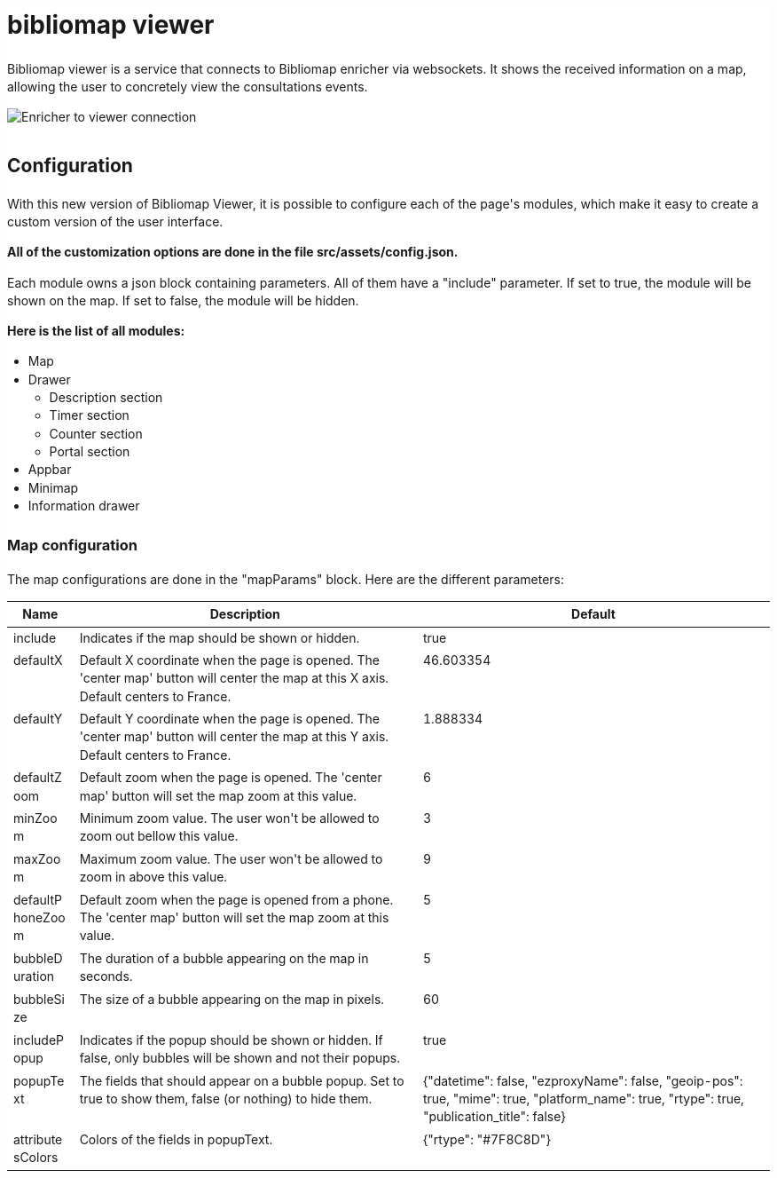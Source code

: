 # bibliomap viewer

Bibliomap viewer is a service that connects to Bibliomap enricher via websockets. It shows the received information on a map, allowing the user to concretely view the consultations events.

![Enricher to viewer connection](https://github.com/user-attachments/assets/d30b0e05-022f-47c4-bb69-212a840e896a)

## Configuration

With this new version of Bibliomap Viewer, it is possible to configure each of the page's modules, which make it easy to create a custom version of the user interface.

**All of the customization options are done in the file src/assets/config.json.**

Each module owns a json block containing parameters. All of them have a "include" parameter. If set to true, the module will be shown on the map. If set to false, the module will be hidden.

**Here is the list of all modules:**
- Map
- Drawer
  - Description section
  - Timer section
  - Counter section
  - Portal section
- Appbar
- Minimap
- Information drawer

### Map configuration

The map configurations are done in the "mapParams" block. Here are the different parameters:

| Name | Description | Default | 
| --- | --- | --- |
| include | Indicates if the map should be shown or hidden. | true |
| defaultX | Default X coordinate when the page is opened. The 'center map' button will center the map at this X axis. Default centers to France. | 46.603354 |
| defaultY |  Default Y coordinate when the page is opened. The 'center map' button will center the map at this Y axis. Default centers to France.  | 1.888334 |
| defaultZoom | Default zoom when the page is opened. The 'center map' button will set the map zoom at this value. | 6 |
| minZoom | Minimum zoom value. The user won't be allowed to zoom out bellow this value. | 3 |
| maxZoom | Maximum zoom value. The user won't be allowed to zoom in above this value. | 9 |
| defaultPhoneZoom | Default zoom when the page is opened from a phone. The 'center map' button will set the map zoom at this value. | 5 |
| bubbleDuration | The duration of a bubble appearing on the map in seconds. | 5 |
| bubbleSize | The size of a bubble appearing on the map in pixels. | 60 |
| includePopup | Indicates if the popup should be shown or hidden. If false, only bubbles will be shown and not their popups. | true |
| popupText | The fields that should appear on a bubble popup. Set to true to show them, false (or nothing) to hide them. | {"datetime": false, "ezproxyName": false, "geoip-pos": true, "mime": true, "platform_name": true, "rtype": true, "publication_title": false} |
| attributesColors | Colors of the fields in popupText. | {"rtype": "#7F8C8D"} |

